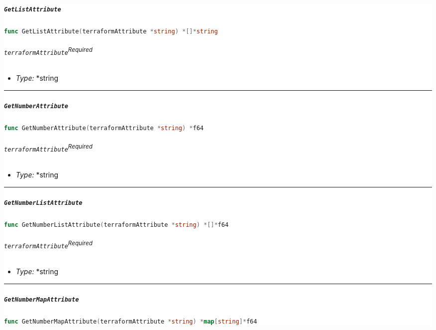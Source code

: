
##### `GetListAttribute` <a name="GetListAttribute" id="@cdktf/provider-hcs.clusterRootToken.ClusterRootTokenTimeoutsOutputReference.getListAttribute"></a>

```go
func GetListAttribute(terraformAttribute *string) *[]*string
```

###### `terraformAttribute`<sup>Required</sup> <a name="terraformAttribute" id="@cdktf/provider-hcs.clusterRootToken.ClusterRootTokenTimeoutsOutputReference.getListAttribute.parameter.terraformAttribute"></a>

- *Type:* *string

---

##### `GetNumberAttribute` <a name="GetNumberAttribute" id="@cdktf/provider-hcs.clusterRootToken.ClusterRootTokenTimeoutsOutputReference.getNumberAttribute"></a>

```go
func GetNumberAttribute(terraformAttribute *string) *f64
```

###### `terraformAttribute`<sup>Required</sup> <a name="terraformAttribute" id="@cdktf/provider-hcs.clusterRootToken.ClusterRootTokenTimeoutsOutputReference.getNumberAttribute.parameter.terraformAttribute"></a>

- *Type:* *string

---

##### `GetNumberListAttribute` <a name="GetNumberListAttribute" id="@cdktf/provider-hcs.clusterRootToken.ClusterRootTokenTimeoutsOutputReference.getNumberListAttribute"></a>

```go
func GetNumberListAttribute(terraformAttribute *string) *[]*f64
```

###### `terraformAttribute`<sup>Required</sup> <a name="terraformAttribute" id="@cdktf/provider-hcs.clusterRootToken.ClusterRootTokenTimeoutsOutputReference.getNumberListAttribute.parameter.terraformAttribute"></a>

- *Type:* *string

---

##### `GetNumberMapAttribute` <a name="GetNumberMapAttribute" id="@cdktf/provider-hcs.clusterRootToken.ClusterRootTokenTimeoutsOutputReference.getNumberMapAttribute"></a>

```go
func GetNumberMapAttribute(terraformAttribute *string) *map[string]*f64
```
